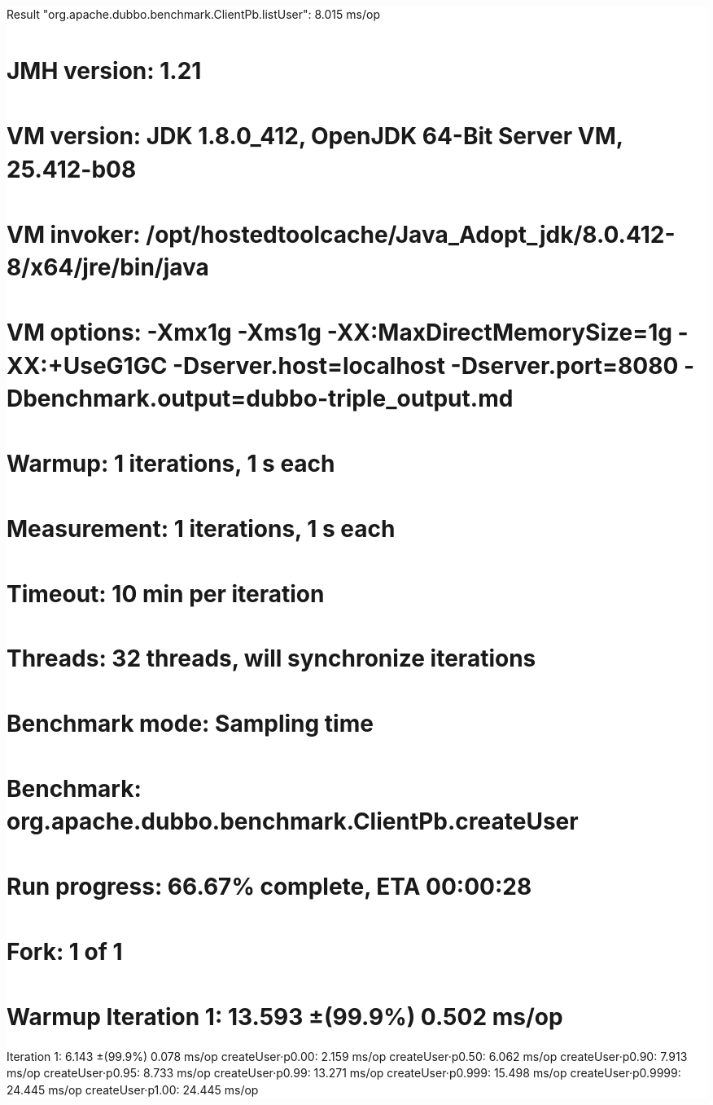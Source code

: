 
Result "org.apache.dubbo.benchmark.ClientPb.listUser":
  8.015 ms/op


# JMH version: 1.21
# VM version: JDK 1.8.0_412, OpenJDK 64-Bit Server VM, 25.412-b08
# VM invoker: /opt/hostedtoolcache/Java_Adopt_jdk/8.0.412-8/x64/jre/bin/java
# VM options: -Xmx1g -Xms1g -XX:MaxDirectMemorySize=1g -XX:+UseG1GC -Dserver.host=localhost -Dserver.port=8080 -Dbenchmark.output=dubbo-triple_output.md
# Warmup: 1 iterations, 1 s each
# Measurement: 1 iterations, 1 s each
# Timeout: 10 min per iteration
# Threads: 32 threads, will synchronize iterations
# Benchmark mode: Sampling time
# Benchmark: org.apache.dubbo.benchmark.ClientPb.createUser

# Run progress: 66.67% complete, ETA 00:00:28
# Fork: 1 of 1
# Warmup Iteration   1: 13.593 ±(99.9%) 0.502 ms/op
Iteration   1: 6.143 ±(99.9%) 0.078 ms/op
                 createUser·p0.00:   2.159 ms/op
                 createUser·p0.50:   6.062 ms/op
                 createUser·p0.90:   7.913 ms/op
                 createUser·p0.95:   8.733 ms/op
                 createUser·p0.99:   13.271 ms/op
                 createUser·p0.999:  15.498 ms/op
                 createUser·p0.9999: 24.445 ms/op
                 createUser·p1.00:   24.445 ms/op

